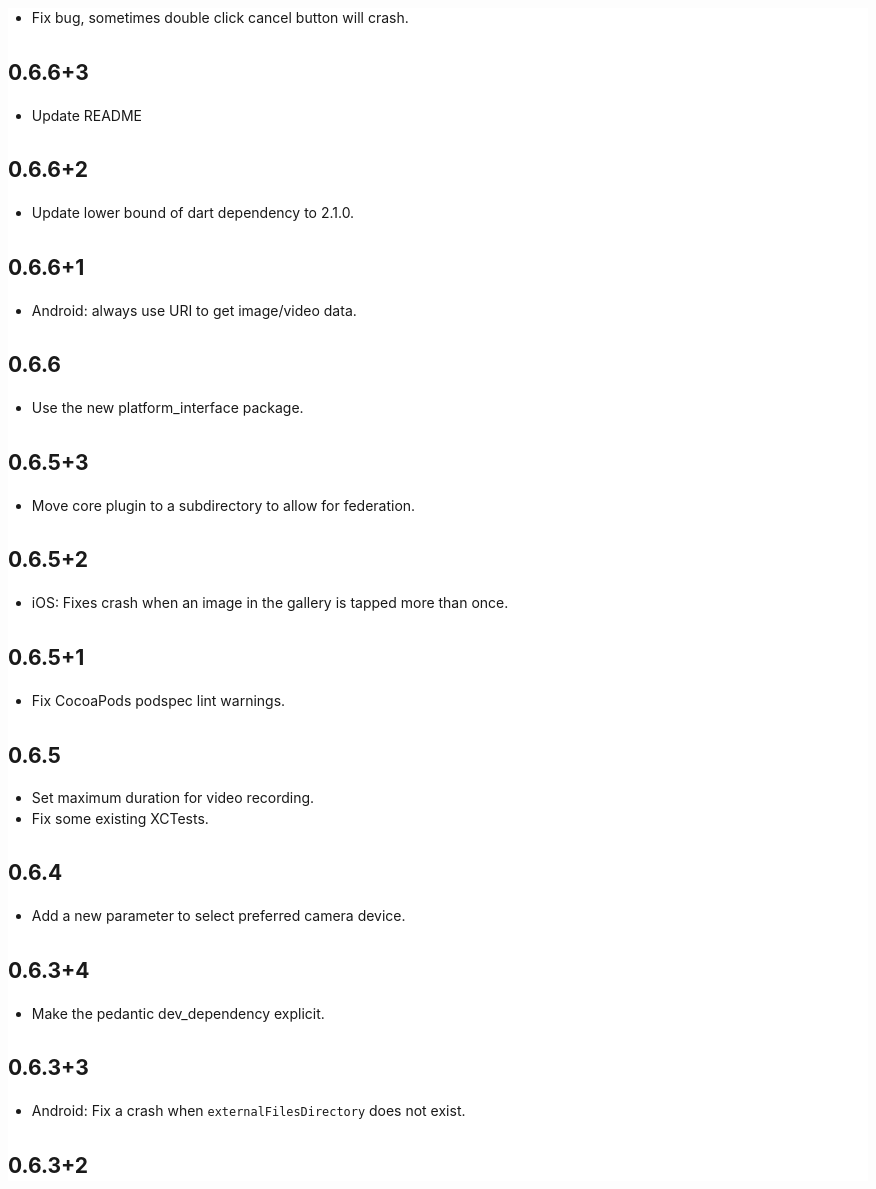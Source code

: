 - Fix bug, sometimes double click cancel button will crash.

## 0.6.6+3

- Update README

## 0.6.6+2

- Update lower bound of dart dependency to 2.1.0.

## 0.6.6+1

- Android: always use URI to get image/video data.

## 0.6.6

- Use the new platform_interface package.

## 0.6.5+3

- Move core plugin to a subdirectory to allow for federation.

## 0.6.5+2

- iOS: Fixes crash when an image in the gallery is tapped more than once.

## 0.6.5+1

- Fix CocoaPods podspec lint warnings.

## 0.6.5

- Set maximum duration for video recording.
- Fix some existing XCTests.

## 0.6.4

- Add a new parameter to select preferred camera device.

## 0.6.3+4

- Make the pedantic dev_dependency explicit.

## 0.6.3+3

- Android: Fix a crash when `externalFilesDirectory` does not exist.

## 0.6.3+2
